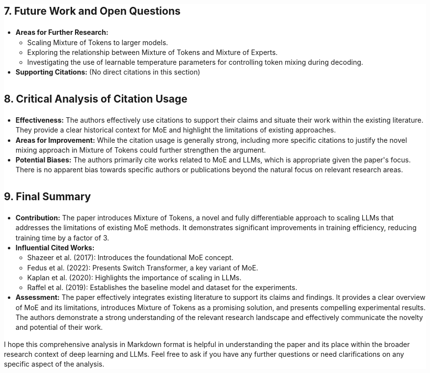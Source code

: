 
## 7. Future Work and Open Questions

- **Areas for Further Research:**
    - Scaling Mixture of Tokens to larger models.
    - Exploring the relationship between Mixture of Tokens and Mixture of Experts.
    - Investigating the use of learnable temperature parameters for controlling token mixing during decoding.
- **Supporting Citations:** (No direct citations in this section)


## 8. Critical Analysis of Citation Usage

- **Effectiveness:** The authors effectively use citations to support their claims and situate their work within the existing literature. They provide a clear historical context for MoE and highlight the limitations of existing approaches.
- **Areas for Improvement:** While the citation usage is generally strong, including more specific citations to justify the novel mixing approach in Mixture of Tokens could further strengthen the argument.
- **Potential Biases:** The authors primarily cite works related to MoE and LLMs, which is appropriate given the paper's focus. There is no apparent bias towards specific authors or publications beyond the natural focus on relevant research areas.


## 9. Final Summary

- **Contribution:** The paper introduces Mixture of Tokens, a novel and fully differentiable approach to scaling LLMs that addresses the limitations of existing MoE methods. It demonstrates significant improvements in training efficiency, reducing training time by a factor of 3.
- **Influential Cited Works:**
    - Shazeer et al. (2017): Introduces the foundational MoE concept.
    - Fedus et al. (2022): Presents Switch Transformer, a key variant of MoE.
    - Kaplan et al. (2020): Highlights the importance of scaling in LLMs.
    - Raffel et al. (2019): Establishes the baseline model and dataset for the experiments.
- **Assessment:** The paper effectively integrates existing literature to support its claims and findings. It provides a clear overview of MoE and its limitations, introduces Mixture of Tokens as a promising solution, and presents compelling experimental results. The authors demonstrate a strong understanding of the relevant research landscape and effectively communicate the novelty and potential of their work.


I hope this comprehensive analysis in Markdown format is helpful in understanding the paper and its place within the broader research context of deep learning and LLMs. Feel free to ask if you have any further questions or need clarifications on any specific aspect of the analysis.  
